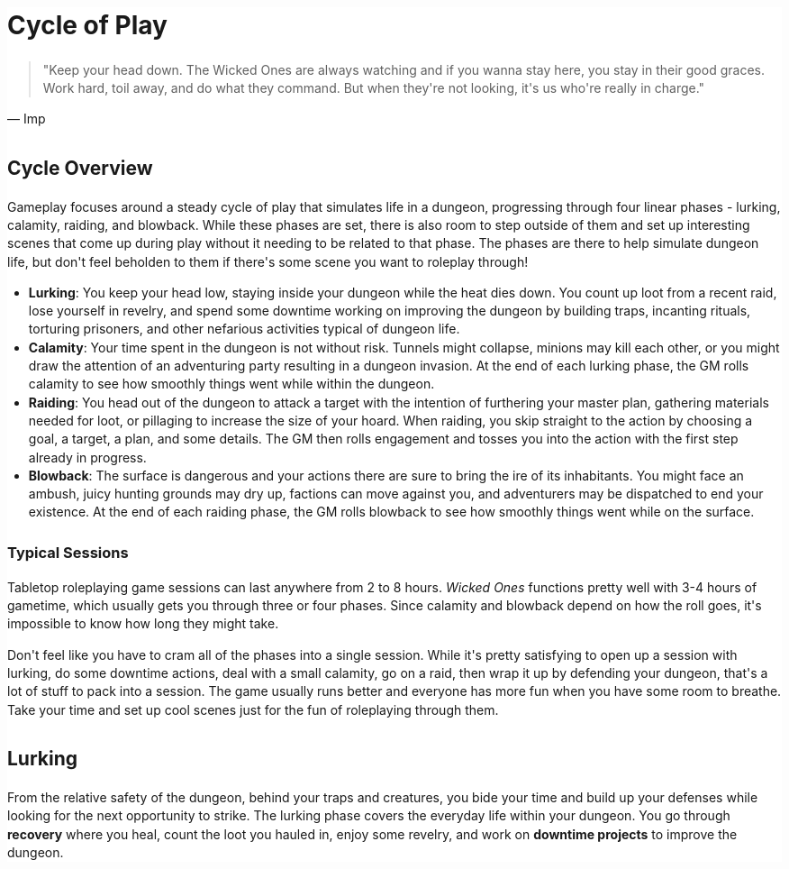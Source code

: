 # Cycle of Play

> "Keep your head down. The Wicked Ones are always watching and if you wanna stay here, you stay in their good graces. Work hard, toil away, and do what they command. But when they're not looking, it's us who're really in charge."

&mdash; Imp

## Cycle Overview

Gameplay focuses around a steady cycle of play that simulates life in a dungeon, progressing through four linear phases - lurking, calamity, raiding, and blowback. While these phases are set, there is also room to step outside of them and set up interesting scenes that come up during play without it needing to be related to that phase. The phases are there to help simulate dungeon life, but don't feel beholden to them if there's some scene you want to roleplay through!

- **Lurking**: You keep your head low, staying inside your dungeon while the heat dies down. You count up loot from a recent raid, lose yourself in revelry, and spend some downtime working on improving the dungeon by building traps, incanting rituals, torturing prisoners, and other nefarious activities typical of dungeon life.
- **Calamity**: Your time spent in the dungeon is not without risk. Tunnels might collapse, minions may kill each other, or you might draw the attention of an adventuring party resulting in a dungeon invasion. At the end of each lurking phase, the GM rolls calamity to see how smoothly things went while within the dungeon.
- **Raiding**: You head out of the dungeon to attack a target with the intention of furthering your master plan, gathering materials needed for loot, or pillaging to increase the size of your hoard. When raiding, you skip straight to the action by choosing a goal, a target, a plan, and some details. The GM then rolls engagement and tosses you into the action with the first step already in progress.
- **Blowback**: The surface is dangerous and your actions there are sure to bring the ire of its inhabitants. You might face an ambush, juicy hunting grounds may dry up, factions can move against you, and adventurers may be dispatched to end your existence. At the end of each raiding phase, the GM rolls blowback to see how smoothly things went while on the surface.

### Typical Sessions

Tabletop roleplaying game sessions can last anywhere from 2 to 8 hours. *Wicked Ones* functions pretty well with 3-4 hours of gametime, which usually gets you through three or four phases. Since calamity and blowback depend on how the roll goes, it's impossible to know how long they might take.

Don't feel like you have to cram all of the phases into a single session. While it's pretty satisfying to open up a session with lurking, do some downtime actions, deal with a small calamity, go on a raid, then wrap it up by defending your dungeon, that's a lot of stuff to pack into a session. The game usually runs better and everyone has more fun when you have some room to breathe. Take your time and set up cool scenes just for the fun of roleplaying through them.

## Lurking

From the relative safety of the dungeon, behind your traps and creatures, you bide your time and build up your defenses while looking for the next opportunity to strike. The lurking phase covers the everyday life within your dungeon. You go through **recovery** where you heal, count the loot you hauled in, enjoy some revelry, and work on **downtime projects** to improve the dungeon.
